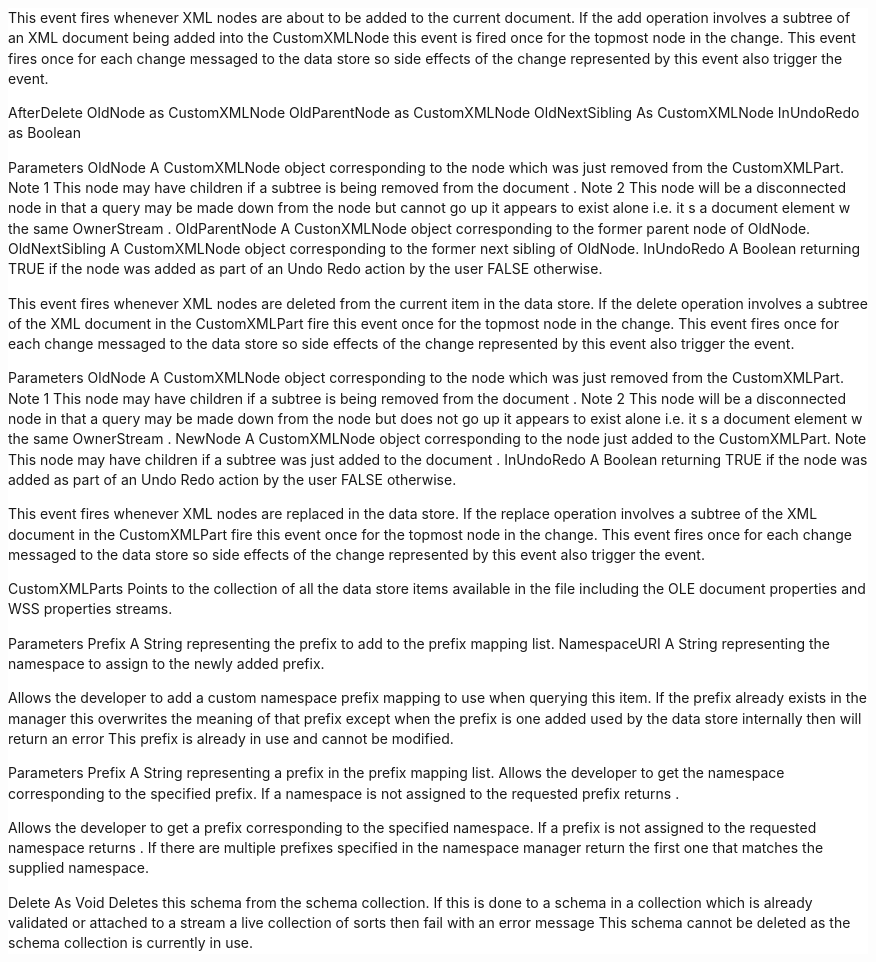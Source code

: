 This event fires whenever XML nodes are about to be added to the current document. If the add operation involves a subtree of an XML document being added into the CustomXMLNode this event is fired once for the topmost node in the change. This event fires once for each change messaged to the data store so side effects of the change represented by this event also trigger the event.

AfterDelete OldNode as CustomXMLNode OldParentNode as CustomXMLNode OldNextSibling As CustomXMLNode InUndoRedo as Boolean 

Parameters OldNode A CustomXMLNode object corresponding to the node which was just removed from the CustomXMLPart. Note 1 This node may have children if a subtree is being removed from the document . Note 2 This node will be a disconnected node in that a query may be made down from the node but cannot go up it appears to exist alone i.e. it s a document element w the same OwnerStream . OldParentNode A CustonXMLNode object corresponding to the former parent node of OldNode. OldNextSibling A CustomXMLNode object corresponding to the former next sibling of OldNode. InUndoRedo A Boolean returning TRUE if the node was added as part of an Undo Redo action by the user FALSE otherwise.

This event fires whenever XML nodes are deleted from the current item in the data store. If the delete operation involves a subtree of the XML document in the CustomXMLPart fire this event once for the topmost node in the change. This event fires once for each change messaged to the data store so side effects of the change represented by this event also trigger the event.

Parameters OldNode A CustomXMLNode object corresponding to the node which was just removed from the CustomXMLPart. Note 1 This node may have children if a subtree is being removed from the document . Note 2 This node will be a disconnected node in that a query may be made down from the node but does not go up it appears to exist alone i.e. it s a document element w the same OwnerStream . NewNode A CustomXMLNode object corresponding to the node just added to the CustomXMLPart. Note This node may have children if a subtree was just added to the document . InUndoRedo A Boolean returning TRUE if the node was added as part of an Undo Redo action by the user FALSE otherwise.

This event fires whenever XML nodes are replaced in the data store. If the replace operation involves a subtree of the XML document in the CustomXMLPart fire this event once for the topmost node in the change. This event fires once for each change messaged to the data store so side effects of the change represented by this event also trigger the event.

CustomXMLParts Points to the collection of all the data store items available in the file including the OLE document properties and WSS properties streams.

Parameters Prefix A String representing the prefix to add to the prefix mapping list. NamespaceURI A String representing the namespace to assign to the newly added prefix.

Allows the developer to add a custom namespace prefix mapping to use when querying this item. If the prefix already exists in the manager this overwrites the meaning of that prefix except when the prefix is one added used by the data store internally then will return an error This prefix is already in use and cannot be modified. 

Parameters Prefix A String representing a prefix in the prefix mapping list. Allows the developer to get the namespace corresponding to the specified prefix. If a namespace is not assigned to the requested prefix returns .

Allows the developer to get a prefix corresponding to the specified namespace. If a prefix is not assigned to the requested namespace returns . If there are multiple prefixes specified in the namespace manager return the first one that matches the supplied namespace.

Delete As Void Deletes this schema from the schema collection. If this is done to a schema in a collection which is already validated or attached to a stream a live collection of sorts then fail with an error message This schema cannot be deleted as the schema collection is currently in use. 
